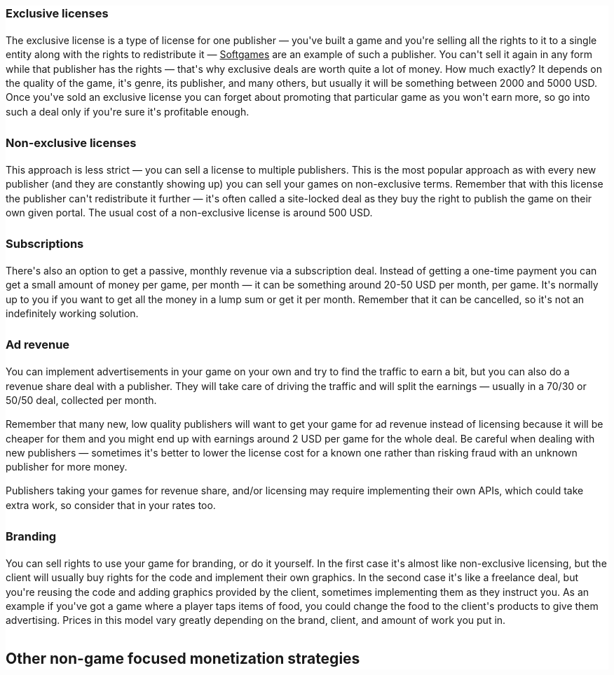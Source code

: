 ### Exclusive licenses

The exclusive license is a type of license for one publisher — you've built a game and you're selling all the rights to it to a single entity along with the rights to redistribute it — [Softgames](https://www.softgames.com/) are an example of such a publisher. You can't sell it again in any form while that publisher has the rights — that's why exclusive deals are worth quite a lot of money. How much exactly? It depends on the quality of the game, it's genre, its publisher, and many others, but usually it will be something between 2000 and 5000 USD. Once you've sold an exclusive license you can forget about promoting that particular game as you won't earn more, so go into such a deal only if you're sure it's profitable enough.

### Non-exclusive licenses

This approach is less strict — you can sell a license to multiple publishers. This is the most popular approach as with every new publisher (and they are constantly showing up) you can sell your games on non-exclusive terms. Remember that with this license the publisher can't redistribute it further — it's often called a site-locked deal as they buy the right to publish the game on their own given portal. The usual cost of a non-exclusive license is around 500 USD.

### Subscriptions

There's also an option to get a passive, monthly revenue via a subscription deal. Instead of getting a one-time payment you can get a small amount of money per game, per month — it can be something around 20-50 USD per month, per game. It's normally up to you if you want to get all the money in a lump sum or get it per month. Remember that it can be cancelled, so it's not an indefinitely working solution.

### Ad revenue

You can implement advertisements in your game on your own and try to find the traffic to earn a bit, but you can also do a revenue share deal with a publisher. They will take care of driving the traffic and will split the earnings — usually in a 70/30 or 50/50 deal, collected per month.

Remember that many new, low quality publishers will want to get your game for ad revenue instead of licensing because it will be cheaper for them and you might end up with earnings around 2 USD per game for the whole deal. Be careful when dealing with new publishers — sometimes it's better to lower the license cost for a known one rather than risking fraud with an unknown publisher for more money.

Publishers taking your games for revenue share, and/or licensing may require implementing their own APIs, which could take extra work, so consider that in your rates too.

### Branding

You can sell rights to use your game for branding, or do it yourself. In the first case it's almost like non-exclusive licensing, but the client will usually buy rights for the code and implement their own graphics. In the second case it's like a freelance deal, but you're reusing the code and adding graphics provided by the client, sometimes implementing them as they instruct you. As an example if you've got a game where a player taps items of food, you could change the food to the client's products to give them advertising. Prices in this model vary greatly depending on the brand, client, and amount of work you put in.

## Other non-game focused monetization strategies
